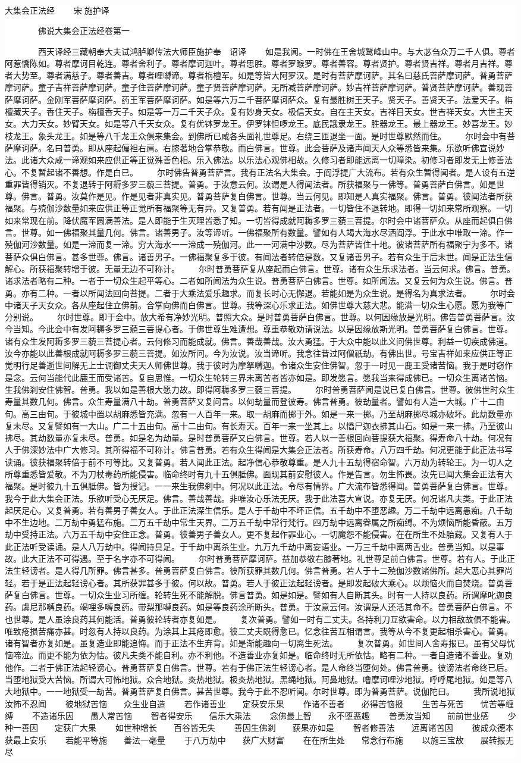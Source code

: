   大集会正法经
　　宋 施护译




　　　　佛说大集会正法经卷第一

　　　　西天译经三藏朝奉大夫试鸿胪卿传法大师臣施护奉　诏译
　　如是我闻。一时佛在王舍城鹫峰山中。与大苾刍众万二千人俱。尊者阿惹憍陈如。尊者摩诃目乾连。尊者舍利子。尊者摩诃迦叶。尊者思胜。尊者罗睺罗。尊者善容。尊者贤护。尊者贤吉祥。尊者月吉祥。尊者大势至。尊者满慈子。尊者善吉。尊者哩嚩谛。尊者栴檀军。如是等皆大阿罗汉。是时有菩萨摩诃萨。其名曰慈氏菩萨摩诃萨。普勇菩萨摩诃萨。童子吉祥菩萨摩诃萨。童子住菩萨摩诃萨。童子贤菩萨摩诃萨。无所减菩萨摩诃萨。妙吉祥菩萨摩诃萨。普贤菩萨摩诃萨。善现菩萨摩诃萨。金刚军菩萨摩诃萨。药王军菩萨摩诃萨。如是等六万二千菩萨摩诃萨众。复有最胜树王天子。贤天子。善贤天子。法爱天子。栴檀藏天子。香住天子。栴檀香天子。如是等一万二千天子众。复有妙身天女。极信天女。自在主天女。吉祥目天女。世吉祥天女。大世主天女。大力天女。妙臂天女。如是等八千天女众。复有优钵罗龙王。伊罗钵怛啰龙王。底民誐隶龙王。胜器龙王。最上器龙王。妙喜龙王。妙枝龙王。象头龙王。如是等八千龙王众俱来集会。到佛所已咸各头面礼世尊足。右绕三匝退坐一面。是时世尊默然而住。
　　尔时会中有菩萨摩诃萨。名曰普勇。即从座起偏袒右肩。右膝著地合掌恭敬。而白佛言。世尊。此会菩萨及诸声闻天人众等悉皆来集。乐欲听佛宣说妙法。此诸大众咸一谛观如来应供正等正觉殊善色相。乐入佛法。以乐法心观佛相故。久修习者即能远离一切障染。初修习者即发无上修善法心。不复暂起诸不善想。作是白已。
　　尔时佛告普勇菩萨言。我有正法名大集会。于阎浮提广大流布。若有众生暂得闻者。是人设有五逆重罪皆得销灭。不复退转于阿耨多罗三藐三菩提。普勇。于汝意云何。汝谓是人得闻法者。所获福聚与一佛等。普勇菩萨白佛言。如是世尊。佛言。普勇。汝莫作是见。作是见者非真实见。普勇菩萨复白佛言。世尊。当云何见。即知是人真实福聚。佛言。普勇。彼闻法者所获福聚。与殑伽沙数量如来应供正等正觉所有福聚等无有异。又复普勇。若有闻是正法者。一切皆住不退转地。即得一切如来常所观察。一切如来常现在前。降伏魔军圆满善法。是人即能于生灭理皆悉了知。一切皆得成就阿耨多罗三藐三菩提。尔时会中诸菩萨众。从座而起俱白佛言。世尊。如一佛福聚其量几何。佛言。诸善男子。汝等谛听。一佛福聚所有数量。譬如有人竭大海水尽洒阎浮。于此水中唯取一渧。作一殑伽河沙数量。如是一渧而复一渧。穷大海水一一渧成一殑伽河。此一一河满中沙数。尽为菩萨皆住十地。彼诸菩萨所有福聚宁为多不。诸菩萨众俱白佛言。甚多世尊。佛言。诸善男子。一佛福聚复多于彼。有闻法者转倍是数。又复诸善男子。若有众生于后末世。闻是正法生信解心。所获福聚转增于彼。无量无边不可称计。
　　尔时普勇菩萨复从座起而白佛言。世尊。诸有众生乐求法者。当云何求。佛言。普勇。诸求法者略有二种。一者于一切众生起平等心。二者如所闻法为众生说。普勇菩萨白佛言。世尊。如所闻法。又复云何为众生说。佛言。普勇。亦有二种。一者以所闻法回向菩提。二者于大乘法爱乐趣求。而复长时心无懈退。若能如是为众生说。是得名为真求法者。
　　尔时会中诸天子天女众。各从座起住立佛前。合掌向佛而白佛言。世尊。我等深心乐求正法。如佛世尊大慈大悲。能满一切众生心愿。愿为我等广分别说。
　　尔时世尊。即于会中。放大希有净妙光明。普照大众。是时普勇菩萨白佛言。世尊。以何因缘放是光明。佛告普勇菩萨言。汝今当知。今此会中有发阿耨多罗三藐三菩提心者。于佛世尊生难遭想。尊重恭敬劝请说法。以是因缘放斯光明。普勇菩萨复白佛言。世尊。诸有众生发阿耨多罗三藐三菩提心者。云何修习而能成就。佛言。善哉善哉。汝大勇猛。于大众中能以此义问佛世尊。利益一切疾成佛道。汝今亦能以此善根成就阿耨多罗三藐三菩提。如汝所问。今为汝说。汝当谛听。我念往昔过阿僧祇劫。有佛出世。号宝吉祥如来应供正等正觉明行足善逝世间解无上士调御丈夫天人师佛世尊。我于彼时为摩拏嚩迦。令诸众生安住佛智。忽于一时见一鹿王受诸苦恼。我于是时窃作是念。云何当能代此鹿王而受诸苦。复自思惟。一切众生轮转三界未离苦者皆亦如是。即发愿言。愿我当来得成佛已。一切众生离诸苦恼。生我佛刹安住佛智。普勇。我以如是善根大愿力故。即得阿耨多罗三藐三菩提。
　　尔时普勇菩萨闻是说已复白佛言。世尊。彼佛世时众生寿量其数几何。佛言。众生寿量满八十劫。普勇菩萨又复问言。以何劫量而登彼寿。佛言普勇。彼劫量者。譬如有人造一大城。广十二由旬。高三由旬。于彼城中置以胡麻悉皆充满。忽有一人百年一来。取一胡麻而掷于外。如是一来一掷。乃至胡麻掷尽城亦破坏。此劫数量亦复未尽。又复譬如有一大山。广二十五由旬。高十二由旬。有长寿天。百年一来一坐其上。以憍尸迦衣拂其山石。如是一来一拂。乃至彼山拂尽。其劫数量亦复未尽。普勇。如是名为劫量。是时普勇菩萨又白佛言。世尊。若人以一善根回向菩提获大福聚。得寿命八十劫。何况有人于佛深妙法中广大修习。其所得福不可称计。佛言普勇。若有众生得闻是大集会正法者。所获寿命。八万四千劫。何况更能于此正法书写读诵。彼获福聚转倍于前不可等比。又复普勇。若人闻此正法。起净信心恭敬尊重。是人九十五劫得宿命智。六万劫为转轮王。为一切人之所尊重悉皆爱敬。不为刀杖毒药所能侵害。临命终时有九十五俱胝佛。面现其前安慰彼人。作是告言。勿生怖畏。汝先已闻大集会正法有大福聚。是时彼九十五俱胝佛。皆为授记。一一来生我佛刹中。何况以此正法。令尽有情界。广大流布皆悉得闻。普勇菩萨复白佛言。世尊。我今于此大集会正法。乐欲听受心无厌足。佛言。善哉善哉。非唯汝心乐法无厌。我于此法喜大宣说。亦复无厌。何况诸凡夫类。于此正法起厌足心。又复普勇。若有善男子善女人。于此正法深生信乐。是人于千劫中不坏正信。五千劫中不堕恶趣。万二千劫中远离愚痴。八千劫中不生边地。二万劫中勇猛布施。二万五千劫中常生天界。二万五千劫中常行梵行。四万劫中远离眷属之所痴缚。不为烦恼所能昏蔽。五万劫中受持正法。六万五千劫中安住正念。普勇。彼善男子善女人。更不复起作罪业心。一切魔怨不能侵害。在在所生不处胎藏。又复有人于此正法听受读诵。是人八万劫中。得闻持具足。于千劫中离杀生业。九万九千劫中离妄语业。一万三千劫中离两舌业。普勇当知。以是事故。此大正法不可得遇。至于名字亦不可得闻。
　　尔时普勇菩萨摩诃萨。益加恭敬右膝著地。礼世尊足前白佛言。世尊。若有人。于此正法生轻谤者。是人得几所罪。佛言甚多。普勇菩萨复白佛言。彼所获罪其数几何。佛言普勇。若人于十二殑伽沙数诸佛所。起大恶心其罪尚轻。若于是正法起轻谤心者。其所获罪甚多于彼。何以故。普勇。若人于彼正法起轻谤者。是即发起破大乘心。以烦恼火而自焚烧。普勇菩萨复白佛言。世尊。一切众生业习所缠。轮转生死不能解脱。佛言普勇。如是如是。譬如有人自断其头。时有一人持以良药。所谓摩叱迦良药。虞尼那嚩良药。竭哩多嚩良药。带梨那嚩良药。如是等良药涂所断头。普勇。于汝意云何。汝谓是人还活其命不。普勇菩萨白佛言。不也世尊。是人虽涂良药其何能活。普勇彼轮转者亦复如是。
　　复次普勇。譬如一时有二丈夫。各持利刀互欲害命。以力相敌故俱不能害。唯致疮损苦痛亦甚。时忽有人持以良药。为涂其上其疮即愈。彼二丈夫既得愈已。忆念往苦互相谓言。我等从今不复更起相杀害心。普勇。诸有智者亦复如是。虽复造业即能追悔。而于正法不生弃背。如是渐能趣向一切离生死法。
　　复次普勇。如世间人舍寿报已。虽有父母忧恼啼泣。而更不能为依为怙。彼凡夫类不能自利。亦不利他。不造善业亦复如是。临命终时无所依怙。略有二种。一者自造诸不善业。复劝他作。二者于佛正法起轻谤心。普勇菩萨复白佛言。世尊。若有于佛正法生轻谤心者。是人命终当堕何处。佛言普勇。彼谤法者命终已后。当堕地狱受大苦恼。所谓大可怖地狱。众合地狱。炎热地狱。极炎热地狱。黑绳地狱。阿鼻地狱。噜摩诃哩沙地狱。呼呼尾地狱。如是等八大地狱中。一一地狱受一劫苦。普勇菩萨复白佛言。甚苦世尊。我今于此不忍听闻。尔时世尊。即为普勇菩萨。说伽陀曰。
　　我所说地狱　　汝怖不忍闻
　　彼地狱苦恼　　众生业自造
　　若作诸善业　　定获安乐果
　　作诸不善者　　必得苦恼报
　　生苦与死苦　　忧苦等缠缚
　　不造诸乐因　　愚人常苦恼
　　智者得安乐　　信乐大乘法
　　念佛最上智　　永不堕恶趣
　　普勇汝当知　　前前世业感
　　少种一善因　　定获广大果
　　如世种增长　　百谷皆无失
　　善因生佛刹　　获果亦如是
　　智者修善法　　远离诸苦因
　　彼成众德本　　获最上安乐
　　若能平等施　　善法一毫量
　　于八万劫中　　获广大财富
　　在在所生处　　常念行布施
　　以施三宝故　　展转报无尽
